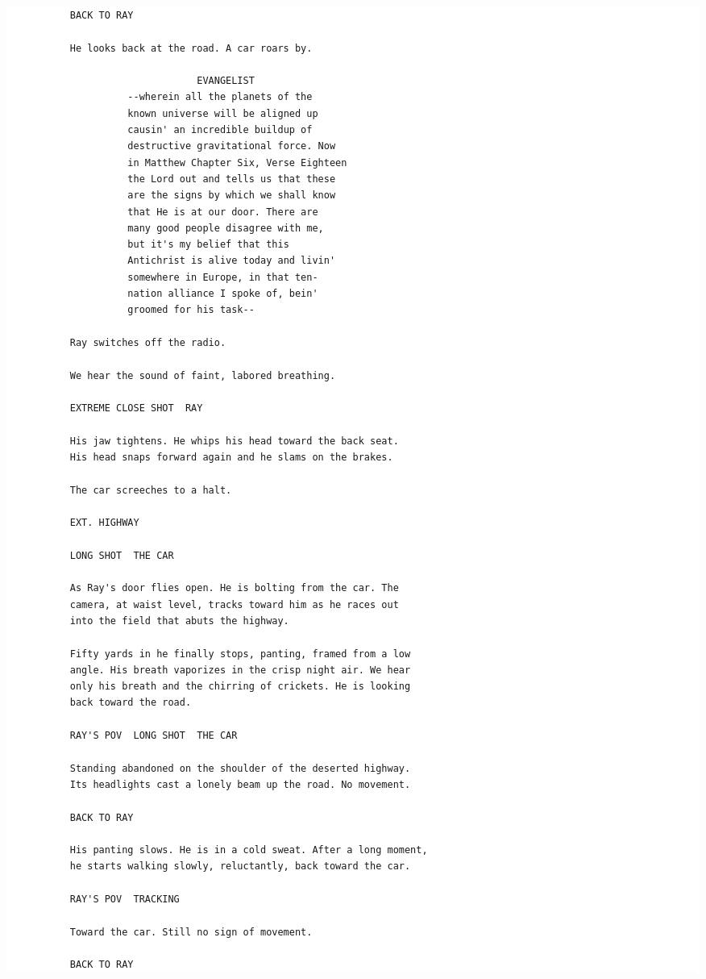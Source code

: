                BACK TO RAY

               He looks back at the road. A car roars by.

                                     EVANGELIST
                         --wherein all the planets of the 
                         known universe will be aligned up 
                         causin' an incredible buildup of 
                         destructive gravitational force. Now 
                         in Matthew Chapter Six, Verse Eighteen 
                         the Lord out and tells us that these 
                         are the signs by which we shall know 
                         that He is at our door. There are 
                         many good people disagree with me, 
                         but it's my belief that this 
                         Antichrist is alive today and livin' 
                         somewhere in Europe, in that ten-
                         nation alliance I spoke of, bein' 
                         groomed for his task--

               Ray switches off the radio.

               We hear the sound of faint, labored breathing.

               EXTREME CLOSE SHOT  RAY

               His jaw tightens. He whips his head toward the back seat. 
               His head snaps forward again and he slams on the brakes.

               The car screeches to a halt.

               EXT. HIGHWAY

               LONG SHOT  THE CAR

               As Ray's door flies open. He is bolting from the car. The 
               camera, at waist level, tracks toward him as he races out 
               into the field that abuts the highway.

               Fifty yards in he finally stops, panting, framed from a low 
               angle. His breath vaporizes in the crisp night air. We hear 
               only his breath and the chirring of crickets. He is looking 
               back toward the road.

               RAY'S POV  LONG SHOT  THE CAR

               Standing abandoned on the shoulder of the deserted highway. 
               Its headlights cast a lonely beam up the road. No movement.

               BACK TO RAY

               His panting slows. He is in a cold sweat. After a long moment, 
               he starts walking slowly, reluctantly, back toward the car.

               RAY'S POV  TRACKING

               Toward the car. Still no sign of movement.

               BACK TO RAY
